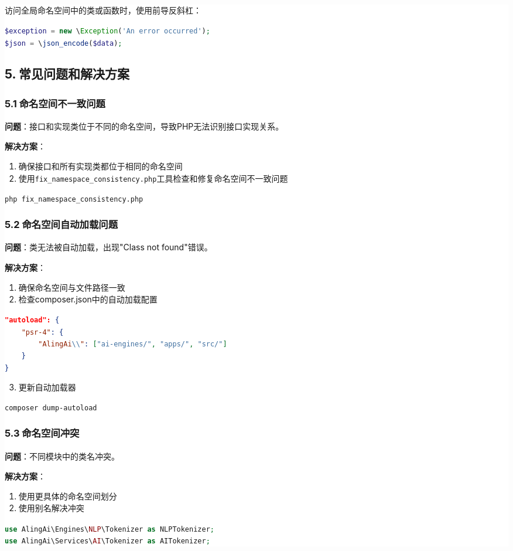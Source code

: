 访问全局命名空间中的类或函数时，使用前导反斜杠：

```php
$exception = new \Exception('An error occurred');
$json = \json_encode($data);
```

## 5. 常见问题和解决方案

### 5.1 命名空间不一致问题

**问题**：接口和实现类位于不同的命名空间，导致PHP无法识别接口实现关系。

**解决方案**：

1. 确保接口和所有实现类都位于相同的命名空间
2. 使用`fix_namespace_consistency.php`工具检查和修复命名空间不一致问题

```bash
php fix_namespace_consistency.php
```

### 5.2 命名空间自动加载问题

**问题**：类无法被自动加载，出现"Class not found"错误。

**解决方案**：

1. 确保命名空间与文件路径一致
2. 检查composer.json中的自动加载配置

```json
"autoload": {
    "psr-4": {
        "AlingAi\\": ["ai-engines/", "apps/", "src/"]
    }
}
```

3. 更新自动加载器

```bash
composer dump-autoload
```

### 5.3 命名空间冲突

**问题**：不同模块中的类名冲突。

**解决方案**：

1. 使用更具体的命名空间划分
2. 使用别名解决冲突

```php
use AlingAi\Engines\NLP\Tokenizer as NLPTokenizer;
use AlingAi\Services\AI\Tokenizer as AITokenizer;
```
